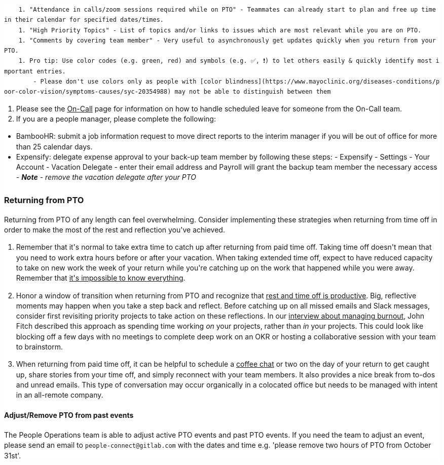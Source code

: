         1. "Attendance in calls/zoom sessions required while on PTO" - Teammates can already start to plan and free up time in their calendar for specified dates/times.
        1. "High Priority Topics" - List of topics and/or links to issues which are most relevant while you are on PTO.
        1. "Comments by covering team member" - Very useful to asynchronously get updates quickly when you return from your PTO.
        1. Pro tip: Use color codes (e.g. green, red) and symbols (e.g. ✅, ❗️) to let others easily & quickly identify most important entries.
            - Please don't use colors only as people with [color blindness](https://www.mayoclinic.org/diseases-conditions/poor-color-vision/symptoms-causes/syc-20354988) may not be able to distinguish between them
1. Please see the [On-Call](/handbook/on-call/) page for information on how to handle scheduled leave for someone from the On-Call team.
1. If you are a people manager, please complete the following:
- BambooHR: submit a job information request to move direct reports to the interim manager if you will be out of office for more than 25 calendar days.
- Expensify: delegate expense approval to your back-up team member by following these steps:
        - Expensify
        - Settings
        - Your Account
        - Vacation Delegate - enter their email address and Payroll will grant the backup team member the necessary access
        - _**Note** - remove the vacation delegate after your PTO_

### Returning from PTO

Returning from PTO of any length can feel overwhelming. Consider implementing these strategies when returning from time off in order to make the most of the rest and reflection you've achieved.

1. Remember that it's normal to take extra time to catch up after returning from paid time off. Taking time off doesn't mean that you need to work extra hours before or after your vacation. When taking extended time off, expect to have reduced capacity to take on new work the week of your return while you're catching up on the work that happened while you were away. Remember that [it's impossible to know everything](/handbook/values/#its-impossible-to-know-everything).

1. Honor a window of transition when returning from PTO and recognize that [rest and time off is productive](/company/culture/all-remote/mental-health/#rest-and-time-off-are-productive). Big, reflective moments may happen when you take a step back and reflect. Before catching up on all missed emails and Slack messages, consider first revisiting priority projects to take action on these reflections. In our [interview about managing burnout](/company/culture/all-remote/mental-health/#rest-and-time-off-are-productive), John Fitch described this approach as spending time working _on_ your projects, rather than _in_ your projects. This could look like blocking off a few days with no meetings to complete deep work on an OKR or hosting a collaborative session with your team to brainstorm.

1. When returning from paid time off, it can be helpful to schedule a [coffee chat](/company/culture/all-remote/informal-communication/#coffee-chats) or two on the day of your return to get caught up, share stories from your time off, and simply reconnect with your team members. It also provides a nice break from to-dos and unread emails. This type of conversation may occur organically in a colocated office but needs to be managed with intent in an all-remote company.

#### Adjust/Remove PTO from past events 
The People Operations team is able to adjust active PTO events and past PTO events. If you need the team to adjust an event, please send an email to `people-connect@gitlab.com` with the dates and time e.g. 'please remove two hours of PTO from October 31st'.
